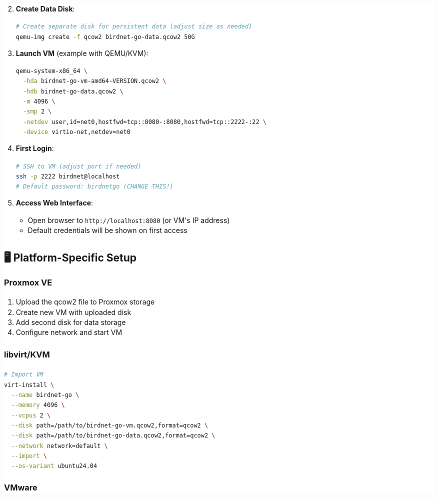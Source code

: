 2. **Create Data Disk**:

   ```bash
   # Create separate disk for persistent data (adjust size as needed)
   qemu-img create -f qcow2 birdnet-go-data.qcow2 50G
   ```

3. **Launch VM** (example with QEMU/KVM):

   ```bash
   qemu-system-x86_64 \
     -hda birdnet-go-vm-amd64-VERSION.qcow2 \
     -hdb birdnet-go-data.qcow2 \
     -m 4096 \
     -smp 2 \
     -netdev user,id=net0,hostfwd=tcp::8080-:8080,hostfwd=tcp::2222-:22 \
     -device virtio-net,netdev=net0
   ```

4. **First Login**:

   ```bash
   # SSH to VM (adjust port if needed)
   ssh -p 2222 birdnet@localhost
   # Default password: birdnetgo (CHANGE THIS!)
   ```

5. **Access Web Interface**:
   - Open browser to `http://localhost:8080` (or VM's IP address)
   - Default credentials will be shown on first access

## 🖥️ Platform-Specific Setup

### Proxmox VE

1. Upload the qcow2 file to Proxmox storage
2. Create new VM with uploaded disk
3. Add second disk for data storage
4. Configure network and start VM

### libvirt/KVM

```bash
# Import VM
virt-install \
  --name birdnet-go \
  --memory 4096 \
  --vcpus 2 \
  --disk path=/path/to/birdnet-go-vm.qcow2,format=qcow2 \
  --disk path=/path/to/birdnet-go-data.qcow2,format=qcow2 \
  --network network=default \
  --import \
  --os-variant ubuntu24.04
```

### VMware
